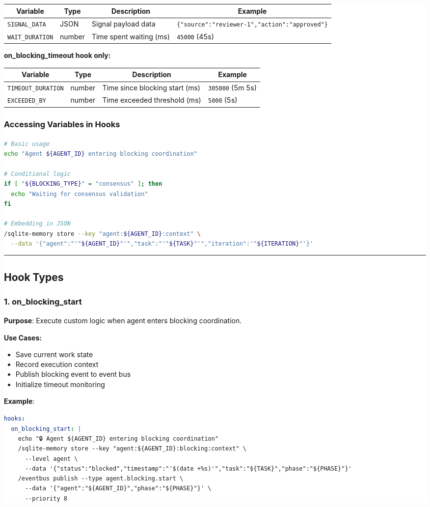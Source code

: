 | Variable | Type | Description | Example |
|----------|------|-------------|---------|
| `SIGNAL_DATA` | JSON | Signal payload data | `{"source":"reviewer-1","action":"approved"}` |
| `WAIT_DURATION` | number | Time spent waiting (ms) | `45000` (45s) |

**on_blocking_timeout hook only:**

| Variable | Type | Description | Example |
|----------|------|-------------|---------|
| `TIMEOUT_DURATION` | number | Time since blocking start (ms) | `305000` (5m 5s) |
| `EXCEEDED_BY` | number | Time exceeded threshold (ms) | `5000` (5s) |

### Accessing Variables in Hooks

```bash
# Basic usage
echo "Agent ${AGENT_ID} entering blocking coordination"

# Conditional logic
if [ "${BLOCKING_TYPE}" = "consensus" ]; then
  echo "Waiting for consensus validation"
fi

# Embedding in JSON
/sqlite-memory store --key "agent:${AGENT_ID}:context" \
  --data '{"agent":"'"${AGENT_ID}"'","task":"'"${TASK}"'","iteration":'"${ITERATION}"'}'
```

---

## Hook Types

### 1. on_blocking_start

**Purpose**: Execute custom logic when agent enters blocking coordination.

**Use Cases:**
- Save current work state
- Record execution context
- Publish blocking event to event bus
- Initialize timeout monitoring

**Example**:
```yaml
hooks:
  on_blocking_start: |
    echo "🔒 Agent ${AGENT_ID} entering blocking coordination"
    /sqlite-memory store --key "agent:${AGENT_ID}:blocking:context" \
      --level agent \
      --data '{"status":"blocked","timestamp":"'$(date +%s)'","task":"${TASK}","phase":"${PHASE}"}'
    /eventbus publish --type agent.blocking.start \
      --data '{"agent":"${AGENT_ID}","phase":"${PHASE}"}' \
      --priority 8
```
